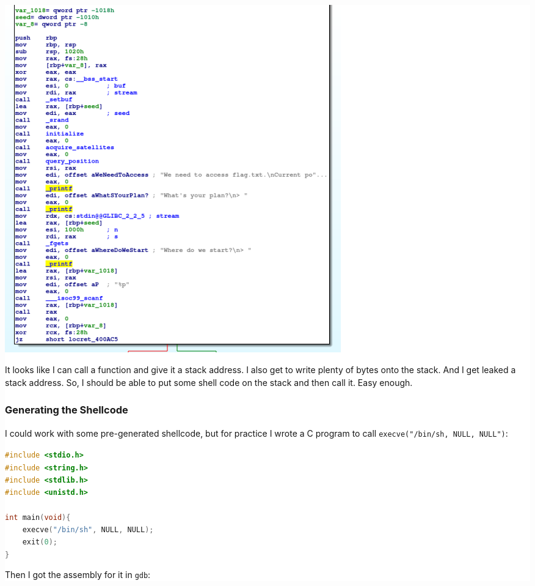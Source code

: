 ![./main.png](./main.png)

It looks like I can call a function and give it a stack address. I also get to write plenty of bytes onto the stack. And I get leaked a stack address. So, I should be able to put some shell code on the stack and then call it. Easy enough.

### Generating the Shellcode

I could work with some pre-generated shellcode, but for practice I wrote a C program to call `execve("/bin/sh, NULL, NULL")`:

```c
#include <stdio.h>
#include <string.h>
#include <stdlib.h>
#include <unistd.h>

int main(void){
    execve("/bin/sh", NULL, NULL);
    exit(0);
}
```

Then I got the assembly for it in `gdb`:
